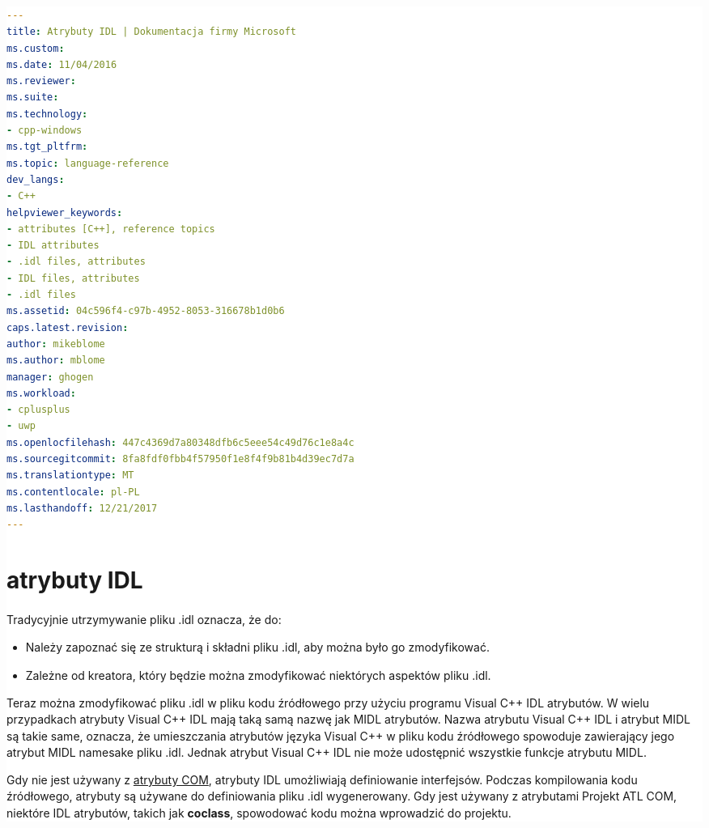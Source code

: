 ```yaml
---
title: Atrybuty IDL | Dokumentacja firmy Microsoft
ms.custom: 
ms.date: 11/04/2016
ms.reviewer: 
ms.suite: 
ms.technology:
- cpp-windows
ms.tgt_pltfrm: 
ms.topic: language-reference
dev_langs:
- C++
helpviewer_keywords:
- attributes [C++], reference topics
- IDL attributes
- .idl files, attributes
- IDL files, attributes
- .idl files
ms.assetid: 04c596f4-c97b-4952-8053-316678b1d0b6
caps.latest.revision: 
author: mikeblome
ms.author: mblome
manager: ghogen
ms.workload:
- cplusplus
- uwp
ms.openlocfilehash: 447c4369d7a80348dfb6c5eee54c49d76c1e8a4c
ms.sourcegitcommit: 8fa8fdf0fbb4f57950f1e8f4f9b81b4d39ec7d7a
ms.translationtype: MT
ms.contentlocale: pl-PL
ms.lasthandoff: 12/21/2017
---
```

# <a name="idl-attributes"></a>atrybuty IDL
Tradycyjnie utrzymywanie pliku .idl oznacza, że do:  
  
-   Należy zapoznać się ze strukturą i składni pliku .idl, aby można było go zmodyfikować.  
  
-   Zależne od kreatora, który będzie można zmodyfikować niektórych aspektów pliku .idl.  
  
 Teraz można zmodyfikować pliku .idl w pliku kodu źródłowego przy użyciu programu Visual C++ IDL atrybutów. W wielu przypadkach atrybuty Visual C++ IDL mają taką samą nazwę jak MIDL atrybutów. Nazwa atrybutu Visual C++ IDL i atrybut MIDL są takie same, oznacza, że umieszczania atrybutów języka Visual C++ w pliku kodu źródłowego spowoduje zawierający jego atrybut MIDL namesake pliku .idl. Jednak atrybut Visual C++ IDL nie może udostępnić wszystkie funkcje atrybutu MIDL.  
  
 Gdy nie jest używany z [atrybuty COM](../windows/com-attributes.md), atrybuty IDL umożliwiają definiowanie interfejsów. Podczas kompilowania kodu źródłowego, atrybuty są używane do definiowania pliku .idl wygenerowany. Gdy jest używany z atrybutami Projekt ATL COM, niektóre IDL atrybutów, takich jak **coclass**, spowodować kodu można wprowadzić do projektu.  
  